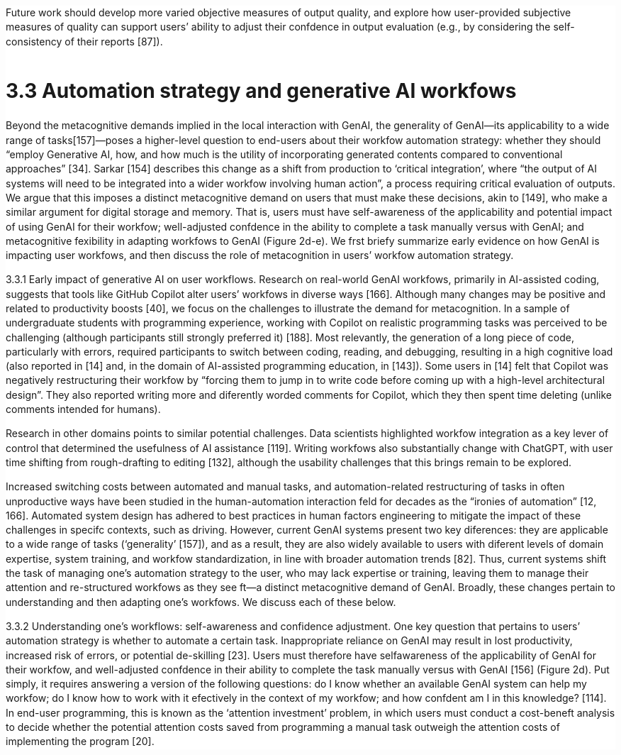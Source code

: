 Future work should develop more varied objective measures of output quality, and explore how user-provided subjective measures of quality can support users’ ability to adjust their confdence in output evaluation (e.g., by considering the self-consistency of their reports [87]).

# 3.3 Automation strategy and generative AI workfows

Beyond the metacognitive demands implied in the local interaction with GenAI, the generality of GenAI—its applicability to a wide range of tasks[157]—poses a higher-level question to end-users about their workfow automation strategy: whether they should “employ Generative AI, how, and how much is the utility of incorporating generated contents compared to conventional approaches” [34]. Sarkar [154] describes this change as a shift from production to ‘critical integration’, where “the output of AI systems will need to be integrated into a wider workfow involving human action”, a process requiring critical evaluation of outputs. We argue that this imposes a distinct metacognitive demand on users that must make these decisions, akin to [149], who make a similar argument for digital storage and memory. That is, users must have self-awareness of the applicability and potential impact of using GenAI for their workfow; well-adjusted confdence in the ability to complete a task manually versus with GenAI; and metacognitive fexibility in adapting workfows to GenAI (Figure 2d-e). We frst briefy summarize early evidence on how GenAI is impacting user workfows, and then discuss the role of metacognition in users’ workfow automation strategy.

3.3.1 Early impact of generative AI on user workflows. Research on real-world GenAI workfows, primarily in AI-assisted coding, suggests that tools like GitHub Copilot alter users’ workfows in diverse ways [166]. Although many changes may be positive and related to productivity boosts [40], we focus on the challenges to illustrate the demand for metacognition. In a sample of undergraduate students with programming experience, working with Copilot on realistic programming tasks was perceived to be challenging (although participants still strongly preferred it) [188]. Most relevantly, the generation of a long piece of code, particularly with errors, required participants to switch between coding, reading, and debugging, resulting in a high cognitive load (also reported in [14] and, in the domain of AI-assisted programming education, in [143]). Some users in [14] felt that Copilot was negatively restructuring their workfow by “forcing them to jump in to write code before coming up with a high-level architectural design”. They also reported writing more and diferently worded comments for Copilot, which they then spent time deleting (unlike comments intended for humans).

Research in other domains points to similar potential challenges. Data scientists highlighted workfow integration as a key lever of control that determined the usefulness of AI assistance [119]. Writing workfows also substantially change with ChatGPT, with user time shifting from rough-drafting to editing [132], although the usability challenges that this brings remain to be explored.

Increased switching costs between automated and manual tasks, and automation-related restructuring of tasks in often unproductive ways have been studied in the human-automation interaction feld for decades as the “ironies of automation” [12, 166]. Automated system design has adhered to best practices in human factors engineering to mitigate the impact of these challenges in specifc contexts, such as driving. However, current GenAI systems present two key diferences: they are applicable to a wide range of tasks (‘generality’ [157]), and as a result, they are also widely available to users with diferent levels of domain expertise, system training, and workfow standardization, in line with broader automation trends [82]. Thus, current systems shift the task of managing one’s automation strategy to the user, who may lack expertise or training, leaving them to manage their attention and re-structured workfows as they see ft—a distinct metacognitive demand of GenAI. Broadly, these changes pertain to understanding and then adapting one’s workfows. We discuss each of these below.

3.3.2 Understanding one’s workflows: self-awareness and confidence adjustment. One key question that pertains to users’ automation strategy is whether to automate a certain task. Inappropriate reliance on GenAI may result in lost productivity, increased risk of errors, or potential de-skilling [23]. Users must therefore have selfawareness of the applicability of GenAI for their workfow, and well-adjusted confdence in their ability to complete the task manually versus with GenAI [156] (Figure 2d). Put simply, it requires answering a version of the following questions: do I know whether an available GenAI system can help my workfow; do I know how to work with it efectively in the context of my workfow; and how confdent am I in this knowledge? [114]. In end-user programming, this is known as the ‘attention investment’ problem, in which users must conduct a cost-beneft analysis to decide whether the potential attention costs saved from programming a manual task outweigh the attention costs of implementing the program [20].
